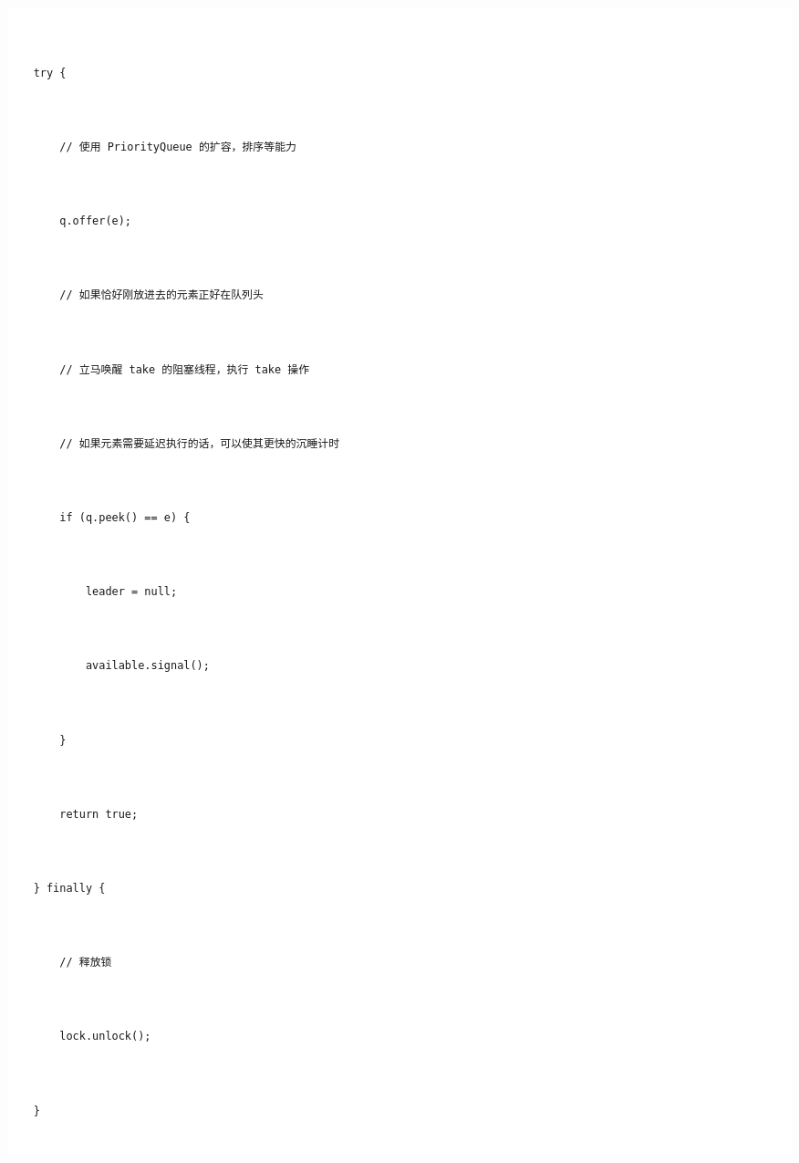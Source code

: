 ```



    try {



        // 使用 PriorityQueue 的扩容，排序等能力



        q.offer(e);



        // 如果恰好刚放进去的元素正好在队列头



        // 立马唤醒 take 的阻塞线程，执行 take 操作



        // 如果元素需要延迟执行的话，可以使其更快的沉睡计时



        if (q.peek() == e) {



            leader = null;



            available.signal();



        }



        return true;



    } finally {



        // 释放锁



        lock.unlock();



    }



```
